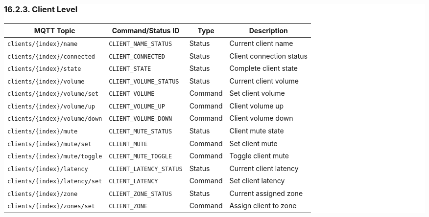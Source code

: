 ### 16.2.3. Client Level

| MQTT Topic | Command/Status ID | Type | Description |
|------------|------------------|------|-------------|
| `clients/{index}/name` | `CLIENT_NAME_STATUS` | Status | Current client name |
| `clients/{index}/connected` | `CLIENT_CONNECTED` | Status | Client connection status |
| `clients/{index}/state` | `CLIENT_STATE` | Status | Complete client state |
| `clients/{index}/volume` | `CLIENT_VOLUME_STATUS` | Status | Current client volume |
| `clients/{index}/volume/set` | `CLIENT_VOLUME` | Command | Set client volume |
| `clients/{index}/volume/up` | `CLIENT_VOLUME_UP` | Command | Client volume up |
| `clients/{index}/volume/down` | `CLIENT_VOLUME_DOWN` | Command | Client volume down |
| `clients/{index}/mute` | `CLIENT_MUTE_STATUS` | Status | Client mute state |
| `clients/{index}/mute/set` | `CLIENT_MUTE` | Command | Set client mute |
| `clients/{index}/mute/toggle` | `CLIENT_MUTE_TOGGLE` | Command | Toggle client mute |
| `clients/{index}/latency` | `CLIENT_LATENCY_STATUS` | Status | Current client latency |
| `clients/{index}/latency/set` | `CLIENT_LATENCY` | Command | Set client latency |
| `clients/{index}/zone` | `CLIENT_ZONE_STATUS` | Status | Current assigned zone |
| `clients/{index}/zones/set` | `CLIENT_ZONE` | Command | Assign client to zone |
